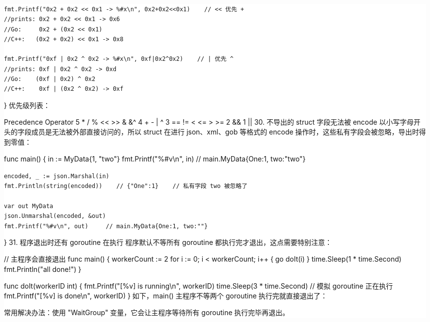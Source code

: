     fmt.Printf("0x2 + 0x2 << 0x1 -> %#x\n", 0x2+0x2<<0x1)    // << 优先 +
    //prints: 0x2 + 0x2 << 0x1 -> 0x6
    //Go:     0x2 + (0x2 << 0x1)
    //C++:   (0x2 + 0x2) << 0x1 -> 0x8

    fmt.Printf("0xf | 0x2 ^ 0x2 -> %#x\n", 0xf|0x2^0x2)    // | 优先 ^
    //prints: 0xf | 0x2 ^ 0x2 -> 0xd
    //Go:    (0xf | 0x2) ^ 0x2
    //C++:    0xf | (0x2 ^ 0x2) -> 0xf
}
优先级列表：

Precedence    Operator
    5             *  /  %  <<  >>  &  &^
    4             +  -  |  ^
    3             ==  !=  <  <=  >  >=
    2             &&
    1             ||
30. 不导出的 struct 字段无法被 encode
以小写字母开头的字段成员是无法被外部直接访问的，所以 struct 在进行 json、xml、gob 等格式的 encode 操作时，这些私有字段会被忽略，导出时得到零值：

func main() {
    in := MyData{1, "two"}
    fmt.Printf("%#v\n", in)    // main.MyData{One:1, two:"two"}

    encoded, _ := json.Marshal(in)
    fmt.Println(string(encoded))    // {"One":1}    // 私有字段 two 被忽略了

    var out MyData
    json.Unmarshal(encoded, &out)
    fmt.Printf("%#v\n", out)     // main.MyData{One:1, two:""}
}
31. 程序退出时还有 goroutine 在执行
程序默认不等所有 goroutine 都执行完才退出，这点需要特别注意：

// 主程序会直接退出
func main() {
    workerCount := 2
    for i := 0; i < workerCount; i++ {
        go doIt(i)
    }
    time.Sleep(1 * time.Second)
    fmt.Println("all done!")
}

func doIt(workerID int) {
    fmt.Printf("[%v] is running\n", workerID)
    time.Sleep(3 * time.Second)        // 模拟 goroutine 正在执行 
    fmt.Printf("[%v] is done\n", workerID)
}
如下，main() 主程序不等两个 goroutine 执行完就直接退出了：



常用解决办法：使用 "WaitGroup" 变量，它会让主程序等待所有 goroutine 执行完毕再退出。
